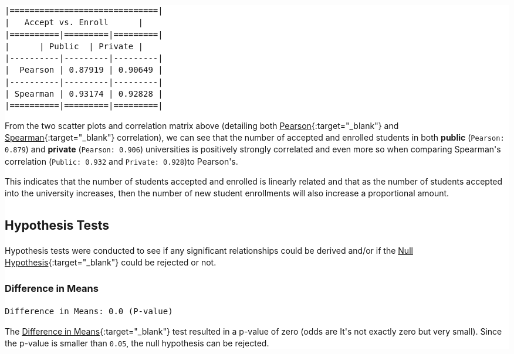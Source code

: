 <div class="language-text highlighter-rouge" style="max-width: 347px !important;">
<pre class="highlight">
|==============================|
|	Accept vs. Enroll      |
|==========|=========|=========|
|	   | Public  | Private |
|----------|---------|---------|
|  Pearson | 0.87919 | 0.90649 |
|----------|---------|---------|
| Spearman | 0.93174 | 0.92828 |
|==========|=========|=========|
</pre>
</div>

From the two scatter plots and correlation matrix above (detailing both [Pearson](https://en.wikipedia.org/wiki/Pearson_correlation_coefficient){:target="_blank"}
and [Spearman](https://en.wikipedia.org/wiki/Spearman%27s_rank_correlation_coefficient){:target="_blank"} correlation), 
we can see that the number of accepted and enrolled students in both **public** (`Pearson: 0.879`) and **private** 
(`Pearson: 0.906`) universities is positively strongly correlated and even more so when comparing Spearman's correlation 
(`Public: 0.932` and `Private: 0.928`)to Pearson's.

This indicates that the number of students accepted and enrolled is linearly related and that as the number of students 
accepted into the university increases, then the number of new student enrollments will also increase a proportional amount.


## Hypothesis Tests

Hypothesis tests were conducted to see if any significant relationships could be derived and/or if the 
[Null Hypothesis](https://www.statisticshowto.com/probability-and-statistics/null-hypothesis/){:target="_blank"} could 
be rejected or not.

### Difference in Means

<div class="language-text highlighter-rouge" style="max-width: 363px !important;">
<pre class="highlight">
Difference in Means: 0.0 (P-value)
</pre>
</div>

The [Difference in Means](https://www.statisticshowto.com/mean-difference/){:target="_blank"} test resulted in a p-value 
of zero (odds are It's not exactly zero but very small). Since the p-value is smaller than `0.05`, the null hypothesis 
can be rejected.
